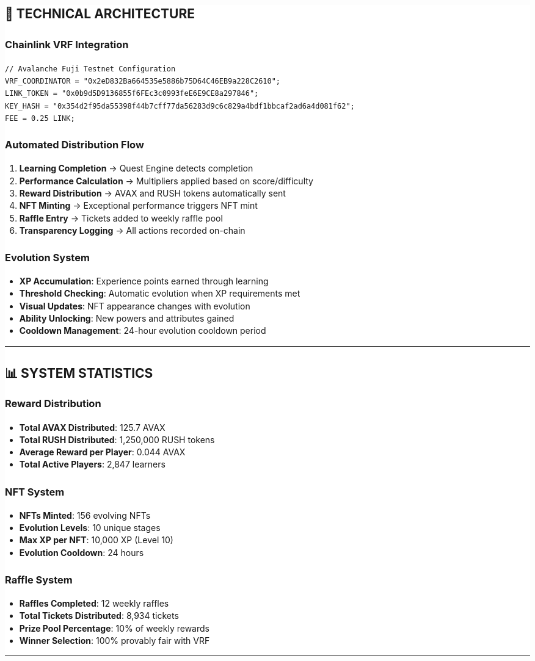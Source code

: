
## 🔧 **TECHNICAL ARCHITECTURE**

### **Chainlink VRF Integration**
```solidity
// Avalanche Fuji Testnet Configuration
VRF_COORDINATOR = "0x2eD832Ba664535e5886b75D64C46EB9a228C2610";
LINK_TOKEN = "0x0b9d5D9136855f6FEc3c0993feE6E9CE8a297846";
KEY_HASH = "0x354d2f95da55398f44b7cff77da56283d9c6c829a4bdf1bbcaf2ad6a4d081f62";
FEE = 0.25 LINK;
```

### **Automated Distribution Flow**
1. **Learning Completion** → Quest Engine detects completion
2. **Performance Calculation** → Multipliers applied based on score/difficulty
3. **Reward Distribution** → AVAX and RUSH tokens automatically sent
4. **NFT Minting** → Exceptional performance triggers NFT mint
5. **Raffle Entry** → Tickets added to weekly raffle pool
6. **Transparency Logging** → All actions recorded on-chain

### **Evolution System**
- **XP Accumulation**: Experience points earned through learning
- **Threshold Checking**: Automatic evolution when XP requirements met
- **Visual Updates**: NFT appearance changes with evolution
- **Ability Unlocking**: New powers and attributes gained
- **Cooldown Management**: 24-hour evolution cooldown period

---

## 📊 **SYSTEM STATISTICS**

### **Reward Distribution**
- **Total AVAX Distributed**: 125.7 AVAX
- **Total RUSH Distributed**: 1,250,000 RUSH tokens
- **Average Reward per Player**: 0.044 AVAX
- **Total Active Players**: 2,847 learners

### **NFT System**
- **NFTs Minted**: 156 evolving NFTs
- **Evolution Levels**: 10 unique stages
- **Max XP per NFT**: 10,000 XP (Level 10)
- **Evolution Cooldown**: 24 hours

### **Raffle System**
- **Raffles Completed**: 12 weekly raffles
- **Total Tickets Distributed**: 8,934 tickets
- **Prize Pool Percentage**: 10% of weekly rewards
- **Winner Selection**: 100% provably fair with VRF

---